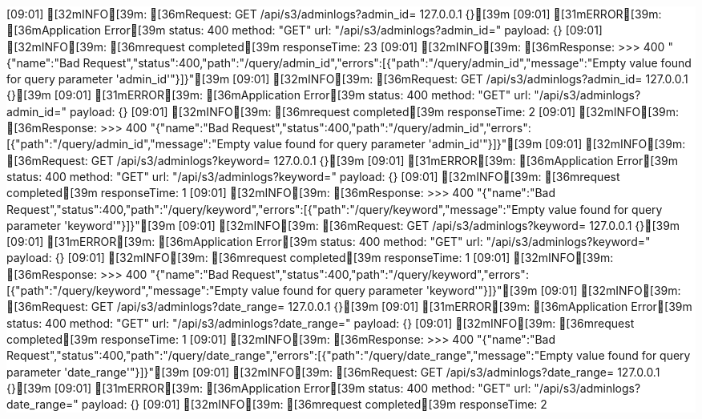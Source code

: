 [09:01] [32mINFO[39m: [36mRequest:  GET /api/s3/adminlogs?admin_id= 127.0.0.1 {}[39m
[09:01] [31mERROR[39m: [36mApplication Error[39m
    status: 400
    method: "GET"
    url: "/api/s3/adminlogs?admin_id="
    payload: {}
[09:01] [32mINFO[39m: [36mrequest completed[39m
    responseTime: 23
[09:01] [32mINFO[39m: [36mResponse: >>>   400  "{\"name\":\"Bad Request\",\"status\":400,\"path\":\"/query/admin_id\",\"errors\":[{\"path\":\"/query/admin_id\",\"message\":\"Empty value found for query parameter 'admin_id'\"}]}"[39m
[09:01] [32mINFO[39m: [36mRequest:  GET /api/s3/adminlogs?admin_id= 127.0.0.1 {}[39m
[09:01] [31mERROR[39m: [36mApplication Error[39m
    status: 400
    method: "GET"
    url: "/api/s3/adminlogs?admin_id="
    payload: {}
[09:01] [32mINFO[39m: [36mrequest completed[39m
    responseTime: 2
[09:01] [32mINFO[39m: [36mResponse: >>>   400  "{\"name\":\"Bad Request\",\"status\":400,\"path\":\"/query/admin_id\",\"errors\":[{\"path\":\"/query/admin_id\",\"message\":\"Empty value found for query parameter 'admin_id'\"}]}"[39m
[09:01] [32mINFO[39m: [36mRequest:  GET /api/s3/adminlogs?keyword= 127.0.0.1 {}[39m
[09:01] [31mERROR[39m: [36mApplication Error[39m
    status: 400
    method: "GET"
    url: "/api/s3/adminlogs?keyword="
    payload: {}
[09:01] [32mINFO[39m: [36mrequest completed[39m
    responseTime: 1
[09:01] [32mINFO[39m: [36mResponse: >>>   400  "{\"name\":\"Bad Request\",\"status\":400,\"path\":\"/query/keyword\",\"errors\":[{\"path\":\"/query/keyword\",\"message\":\"Empty value found for query parameter 'keyword'\"}]}"[39m
[09:01] [32mINFO[39m: [36mRequest:  GET /api/s3/adminlogs?keyword= 127.0.0.1 {}[39m
[09:01] [31mERROR[39m: [36mApplication Error[39m
    status: 400
    method: "GET"
    url: "/api/s3/adminlogs?keyword="
    payload: {}
[09:01] [32mINFO[39m: [36mrequest completed[39m
    responseTime: 1
[09:01] [32mINFO[39m: [36mResponse: >>>   400  "{\"name\":\"Bad Request\",\"status\":400,\"path\":\"/query/keyword\",\"errors\":[{\"path\":\"/query/keyword\",\"message\":\"Empty value found for query parameter 'keyword'\"}]}"[39m
[09:01] [32mINFO[39m: [36mRequest:  GET /api/s3/adminlogs?date_range= 127.0.0.1 {}[39m
[09:01] [31mERROR[39m: [36mApplication Error[39m
    status: 400
    method: "GET"
    url: "/api/s3/adminlogs?date_range="
    payload: {}
[09:01] [32mINFO[39m: [36mrequest completed[39m
    responseTime: 1
[09:01] [32mINFO[39m: [36mResponse: >>>   400  "{\"name\":\"Bad Request\",\"status\":400,\"path\":\"/query/date_range\",\"errors\":[{\"path\":\"/query/date_range\",\"message\":\"Empty value found for query parameter 'date_range'\"}]}"[39m
[09:01] [32mINFO[39m: [36mRequest:  GET /api/s3/adminlogs?date_range= 127.0.0.1 {}[39m
[09:01] [31mERROR[39m: [36mApplication Error[39m
    status: 400
    method: "GET"
    url: "/api/s3/adminlogs?date_range="
    payload: {}
[09:01] [32mINFO[39m: [36mrequest completed[39m
    responseTime: 2